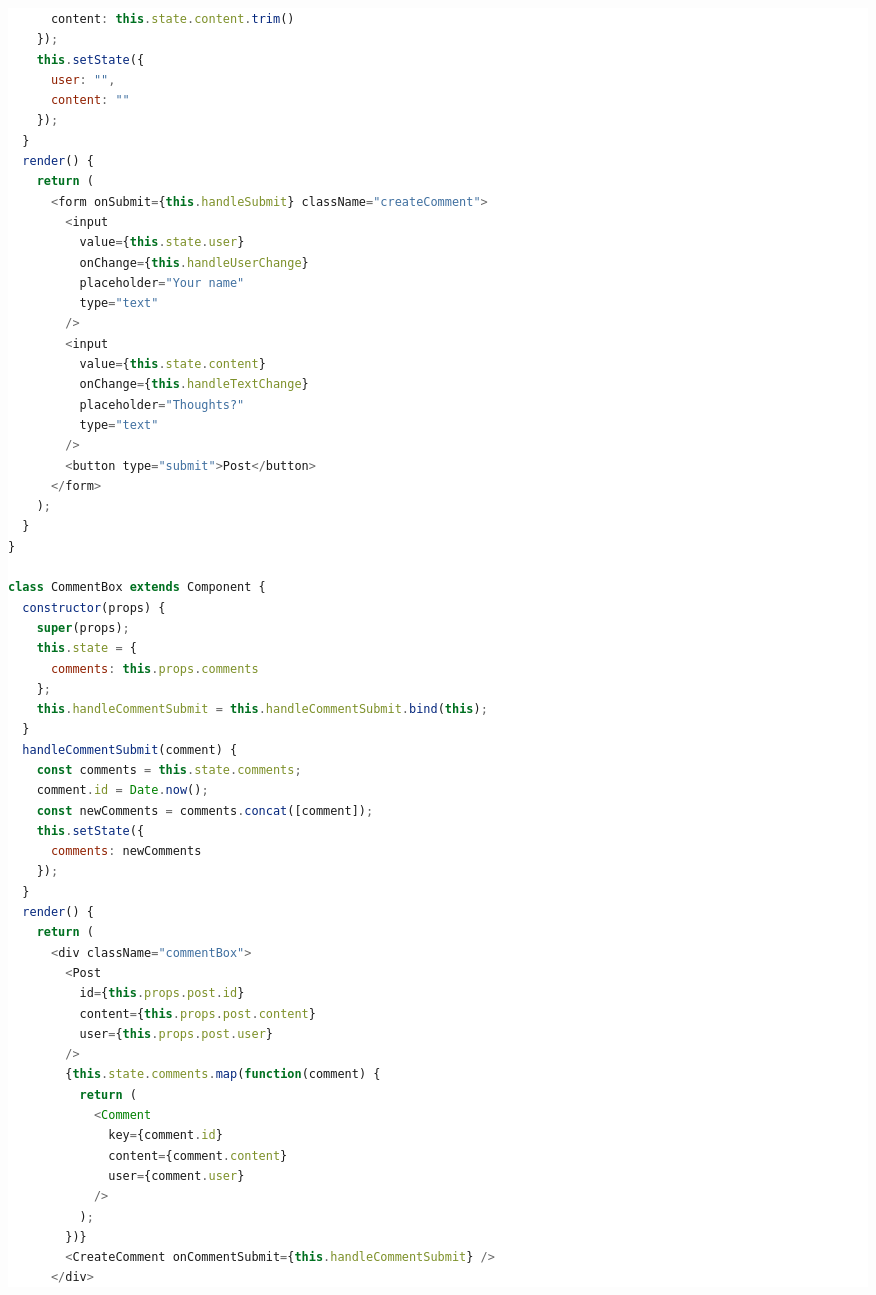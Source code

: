 ```js
      content: this.state.content.trim()
    });
    this.setState({
      user: "",
      content: ""
    });
  }
  render() {
    return (
      <form onSubmit={this.handleSubmit} className="createComment">
        <input
          value={this.state.user}
          onChange={this.handleUserChange}
          placeholder="Your name"
          type="text"
        />
        <input
          value={this.state.content}
          onChange={this.handleTextChange}
          placeholder="Thoughts?"
          type="text"
        />
        <button type="submit">Post</button>
      </form>
    );
  }
}

class CommentBox extends Component {
  constructor(props) {
    super(props);
    this.state = {
      comments: this.props.comments
    };
    this.handleCommentSubmit = this.handleCommentSubmit.bind(this);
  }
  handleCommentSubmit(comment) {
    const comments = this.state.comments;
    comment.id = Date.now();
    const newComments = comments.concat([comment]);
    this.setState({
      comments: newComments
    });
  }
  render() {
    return (
      <div className="commentBox">
        <Post
          id={this.props.post.id}
          content={this.props.post.content}
          user={this.props.post.user}
        />
        {this.state.comments.map(function(comment) {
          return (
            <Comment
              key={comment.id}
              content={comment.content}
              user={comment.user}
            />
          );
        })}
        <CreateComment onCommentSubmit={this.handleCommentSubmit} />
      </div>
```